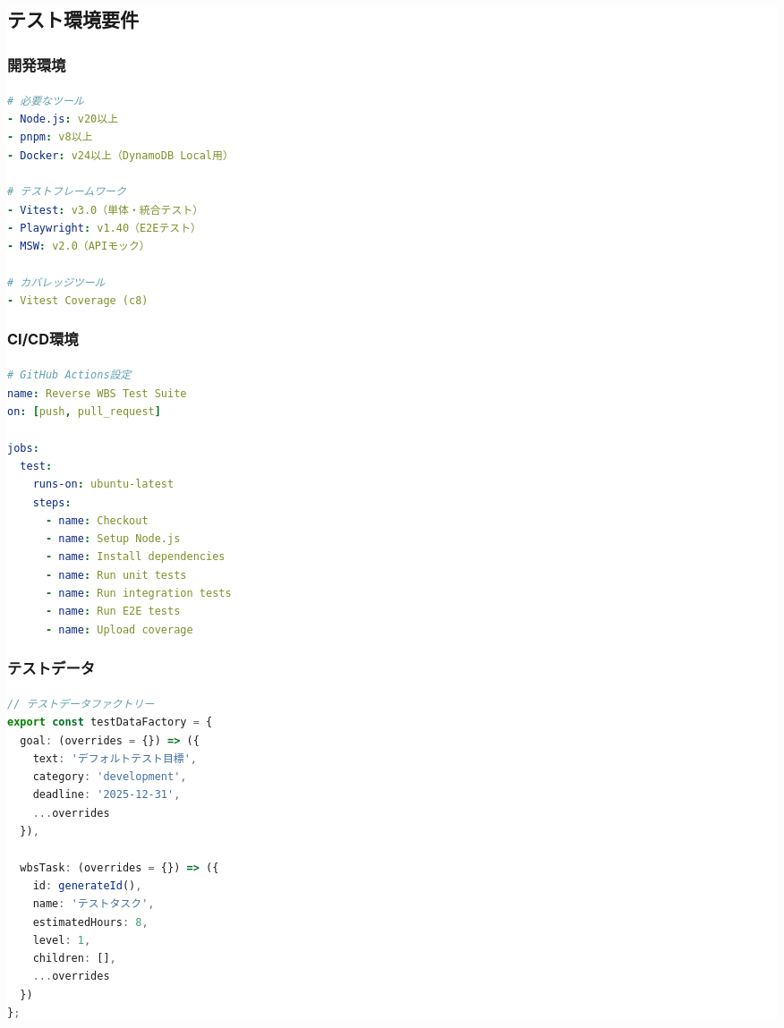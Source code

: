 ## テスト環境要件

### 開発環境
```yaml
# 必要なツール
- Node.js: v20以上
- pnpm: v8以上
- Docker: v24以上（DynamoDB Local用）

# テストフレームワーク
- Vitest: v3.0（単体・統合テスト）
- Playwright: v1.40（E2Eテスト）
- MSW: v2.0（APIモック）

# カバレッジツール
- Vitest Coverage (c8)
```

### CI/CD環境
```yaml
# GitHub Actions設定
name: Reverse WBS Test Suite
on: [push, pull_request]

jobs:
  test:
    runs-on: ubuntu-latest
    steps:
      - name: Checkout
      - name: Setup Node.js
      - name: Install dependencies
      - name: Run unit tests
      - name: Run integration tests
      - name: Run E2E tests
      - name: Upload coverage
```

### テストデータ
```typescript
// テストデータファクトリー
export const testDataFactory = {
  goal: (overrides = {}) => ({
    text: 'デフォルトテスト目標',
    category: 'development',
    deadline: '2025-12-31',
    ...overrides
  }),
  
  wbsTask: (overrides = {}) => ({
    id: generateId(),
    name: 'テストタスク',
    estimatedHours: 8,
    level: 1,
    children: [],
    ...overrides
  })
};
```
